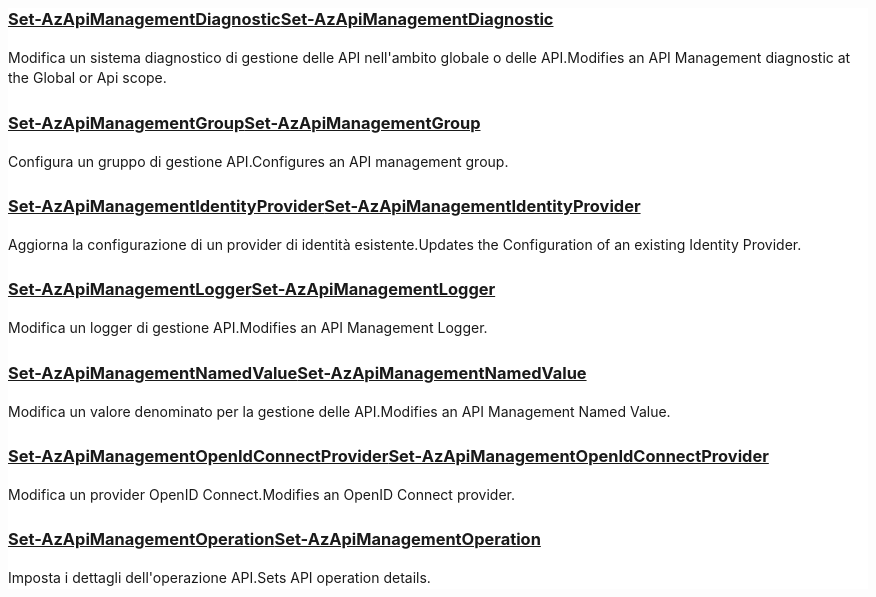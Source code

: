 ### [<span data-ttu-id="1c46d-348">Set-AzApiManagementDiagnostic</span><span class="sxs-lookup"><span data-stu-id="1c46d-348">Set-AzApiManagementDiagnostic</span></span>](Set-AzApiManagementDiagnostic.md)
<span data-ttu-id="1c46d-349">Modifica un sistema diagnostico di gestione delle API nell'ambito globale o delle API.</span><span class="sxs-lookup"><span data-stu-id="1c46d-349">Modifies an API Management diagnostic at the Global or Api scope.</span></span>

### [<span data-ttu-id="1c46d-350">Set-AzApiManagementGroup</span><span class="sxs-lookup"><span data-stu-id="1c46d-350">Set-AzApiManagementGroup</span></span>](Set-AzApiManagementGroup.md)
<span data-ttu-id="1c46d-351">Configura un gruppo di gestione API.</span><span class="sxs-lookup"><span data-stu-id="1c46d-351">Configures an API management group.</span></span>

### [<span data-ttu-id="1c46d-352">Set-AzApiManagementIdentityProvider</span><span class="sxs-lookup"><span data-stu-id="1c46d-352">Set-AzApiManagementIdentityProvider</span></span>](Set-AzApiManagementIdentityProvider.md)
<span data-ttu-id="1c46d-353">Aggiorna la configurazione di un provider di identità esistente.</span><span class="sxs-lookup"><span data-stu-id="1c46d-353">Updates the Configuration of an existing Identity Provider.</span></span>

### [<span data-ttu-id="1c46d-354">Set-AzApiManagementLogger</span><span class="sxs-lookup"><span data-stu-id="1c46d-354">Set-AzApiManagementLogger</span></span>](Set-AzApiManagementLogger.md)
<span data-ttu-id="1c46d-355">Modifica un logger di gestione API.</span><span class="sxs-lookup"><span data-stu-id="1c46d-355">Modifies an API Management Logger.</span></span>

### [<span data-ttu-id="1c46d-356">Set-AzApiManagementNamedValue</span><span class="sxs-lookup"><span data-stu-id="1c46d-356">Set-AzApiManagementNamedValue</span></span>](Set-AzApiManagementNamedValue.md)
<span data-ttu-id="1c46d-357">Modifica un valore denominato per la gestione delle API.</span><span class="sxs-lookup"><span data-stu-id="1c46d-357">Modifies an API Management Named Value.</span></span>

### [<span data-ttu-id="1c46d-358">Set-AzApiManagementOpenIdConnectProvider</span><span class="sxs-lookup"><span data-stu-id="1c46d-358">Set-AzApiManagementOpenIdConnectProvider</span></span>](Set-AzApiManagementOpenIdConnectProvider.md)
<span data-ttu-id="1c46d-359">Modifica un provider OpenID Connect.</span><span class="sxs-lookup"><span data-stu-id="1c46d-359">Modifies an OpenID Connect provider.</span></span>

### [<span data-ttu-id="1c46d-360">Set-AzApiManagementOperation</span><span class="sxs-lookup"><span data-stu-id="1c46d-360">Set-AzApiManagementOperation</span></span>](Set-AzApiManagementOperation.md)
<span data-ttu-id="1c46d-361">Imposta i dettagli dell'operazione API.</span><span class="sxs-lookup"><span data-stu-id="1c46d-361">Sets API operation details.</span></span>
